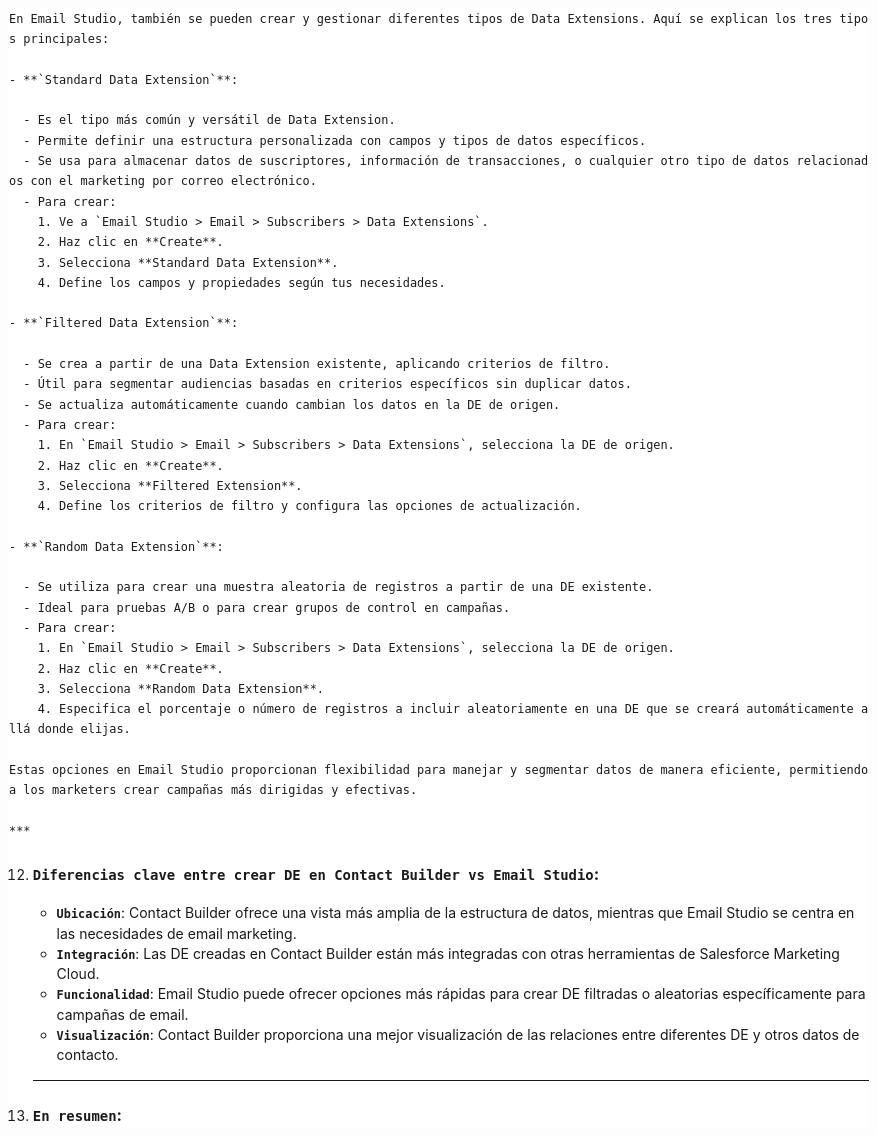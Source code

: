     En Email Studio, también se pueden crear y gestionar diferentes tipos de Data Extensions. Aquí se explican los tres tipos principales:

    - **`Standard Data Extension`**:

      - Es el tipo más común y versátil de Data Extension.
      - Permite definir una estructura personalizada con campos y tipos de datos específicos.
      - Se usa para almacenar datos de suscriptores, información de transacciones, o cualquier otro tipo de datos relacionados con el marketing por correo electrónico.
      - Para crear:
        1. Ve a `Email Studio > Email > Subscribers > Data Extensions`.
        2. Haz clic en **Create**.
        3. Selecciona **Standard Data Extension**.
        4. Define los campos y propiedades según tus necesidades.

    - **`Filtered Data Extension`**:

      - Se crea a partir de una Data Extension existente, aplicando criterios de filtro.
      - Útil para segmentar audiencias basadas en criterios específicos sin duplicar datos.
      - Se actualiza automáticamente cuando cambian los datos en la DE de origen.
      - Para crear:
        1. En `Email Studio > Email > Subscribers > Data Extensions`, selecciona la DE de origen.
        2. Haz clic en **Create**.
        3. Selecciona **Filtered Extension**.
        4. Define los criterios de filtro y configura las opciones de actualización.

    - **`Random Data Extension`**:

      - Se utiliza para crear una muestra aleatoria de registros a partir de una DE existente.
      - Ideal para pruebas A/B o para crear grupos de control en campañas.
      - Para crear:
        1. En `Email Studio > Email > Subscribers > Data Extensions`, selecciona la DE de origen.
        2. Haz clic en **Create**.
        3. Selecciona **Random Data Extension**.
        4. Especifica el porcentaje o número de registros a incluir aleatoriamente en una DE que se creará automáticamente allá donde elijas.

    Estas opciones en Email Studio proporcionan flexibilidad para manejar y segmentar datos de manera eficiente, permitiendo a los marketers crear campañas más dirigidas y efectivas.

    ***

12. ### **`Diferencias clave entre crear DE en Contact Builder vs Email Studio`**:

    - **`Ubicación`**: Contact Builder ofrece una vista más amplia de la estructura de datos, mientras que Email Studio se centra en las necesidades de email marketing.
    - **`Integración`**: Las DE creadas en Contact Builder están más integradas con otras herramientas de Salesforce Marketing Cloud.
    - **`Funcionalidad`**: Email Studio puede ofrecer opciones más rápidas para crear DE filtradas o aleatorias específicamente para campañas de email.
    - **`Visualización`**: Contact Builder proporciona una mejor visualización de las relaciones entre diferentes DE y otros datos de contacto.

    ***

13. ### **`En resumen`**:
